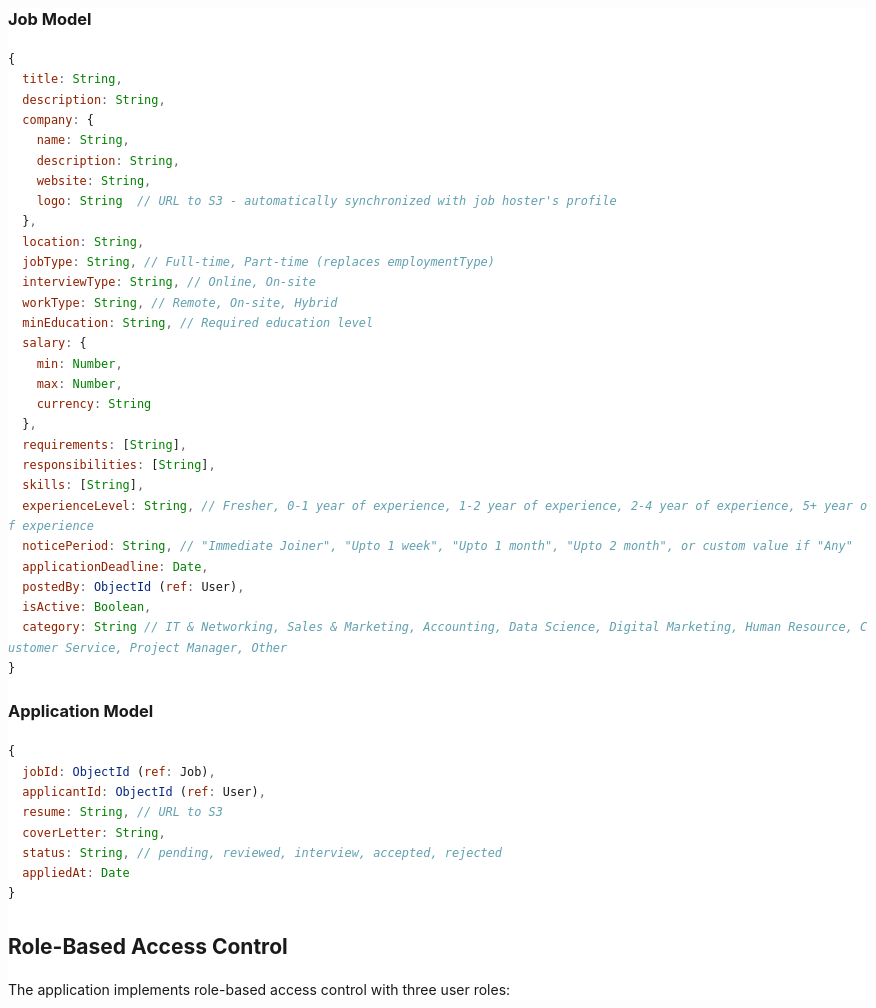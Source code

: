 ### Job Model
```javascript
{
  title: String,
  description: String,
  company: {
    name: String,
    description: String,
    website: String,
    logo: String  // URL to S3 - automatically synchronized with job hoster's profile
  },
  location: String,
  jobType: String, // Full-time, Part-time (replaces employmentType)
  interviewType: String, // Online, On-site
  workType: String, // Remote, On-site, Hybrid
  minEducation: String, // Required education level
  salary: {
    min: Number,
    max: Number,
    currency: String
  },
  requirements: [String],
  responsibilities: [String],
  skills: [String],
  experienceLevel: String, // Fresher, 0-1 year of experience, 1-2 year of experience, 2-4 year of experience, 5+ year of experience
  noticePeriod: String, // "Immediate Joiner", "Upto 1 week", "Upto 1 month", "Upto 2 month", or custom value if "Any"
  applicationDeadline: Date,
  postedBy: ObjectId (ref: User),
  isActive: Boolean,
  category: String // IT & Networking, Sales & Marketing, Accounting, Data Science, Digital Marketing, Human Resource, Customer Service, Project Manager, Other
}
```

### Application Model
```javascript
{
  jobId: ObjectId (ref: Job),
  applicantId: ObjectId (ref: User),
  resume: String, // URL to S3
  coverLetter: String,
  status: String, // pending, reviewed, interview, accepted, rejected
  appliedAt: Date
}
```

## Role-Based Access Control

The application implements role-based access control with three user roles:
